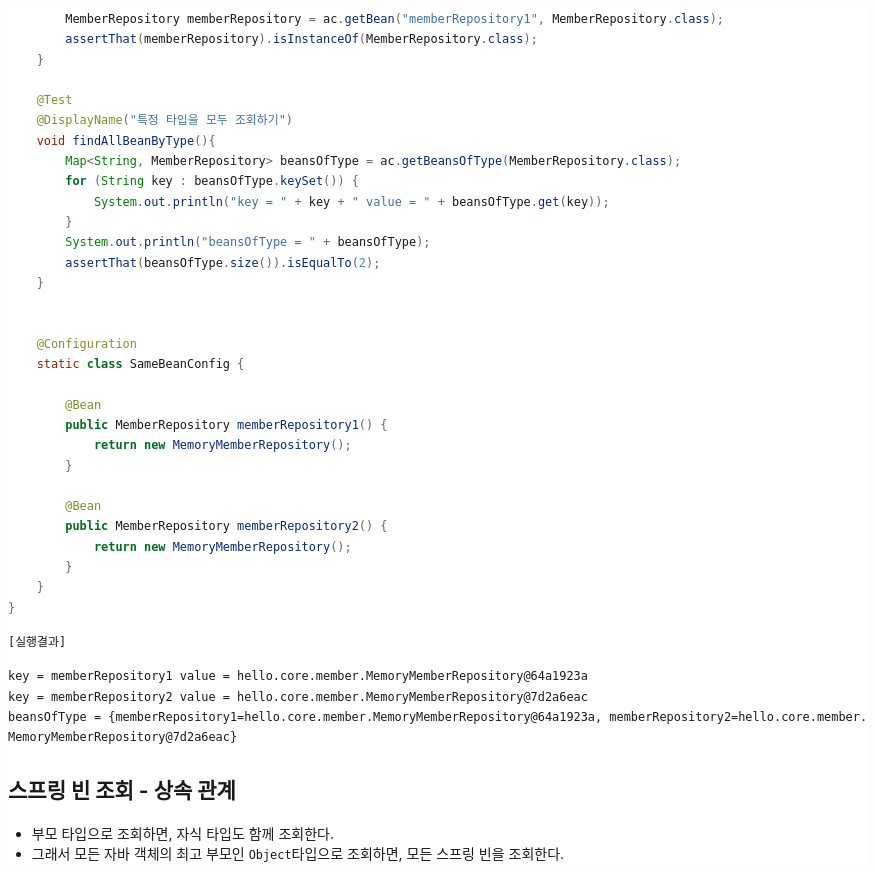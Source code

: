 ```java
        MemberRepository memberRepository = ac.getBean("memberRepository1", MemberRepository.class);  
        assertThat(memberRepository).isInstanceOf(MemberRepository.class);  
    }  
  
    @Test  
    @DisplayName("특정 타입을 모두 조회하기")  
    void findAllBeanByType(){  
        Map<String, MemberRepository> beansOfType = ac.getBeansOfType(MemberRepository.class);  
        for (String key : beansOfType.keySet()) {  
            System.out.println("key = " + key + " value = " + beansOfType.get(key));  
        }  
        System.out.println("beansOfType = " + beansOfType);  
        assertThat(beansOfType.size()).isEqualTo(2);  
    }  
  
  
    @Configuration  
    static class SameBeanConfig {  
  
        @Bean  
        public MemberRepository memberRepository1() {  
            return new MemoryMemberRepository();  
        }  
  
        @Bean  
        public MemberRepository memberRepository2() {  
            return new MemoryMemberRepository();  
        }  
    }  
}
```
`[실행결과]`
```
key = memberRepository1 value = hello.core.member.MemoryMemberRepository@64a1923a
key = memberRepository2 value = hello.core.member.MemoryMemberRepository@7d2a6eac
beansOfType = {memberRepository1=hello.core.member.MemoryMemberRepository@64a1923a, memberRepository2=hello.core.member.MemoryMemberRepository@7d2a6eac}
```


## 스프링 빈 조회 - 상속 관계
- 부모 타입으로 조회하면, 자식 타입도 함께 조회한다.
- 그래서 모든 자바 객체의 최고 부모인 `Object`타입으로 조회하면, 모든 스프링 빈을 조회한다.
